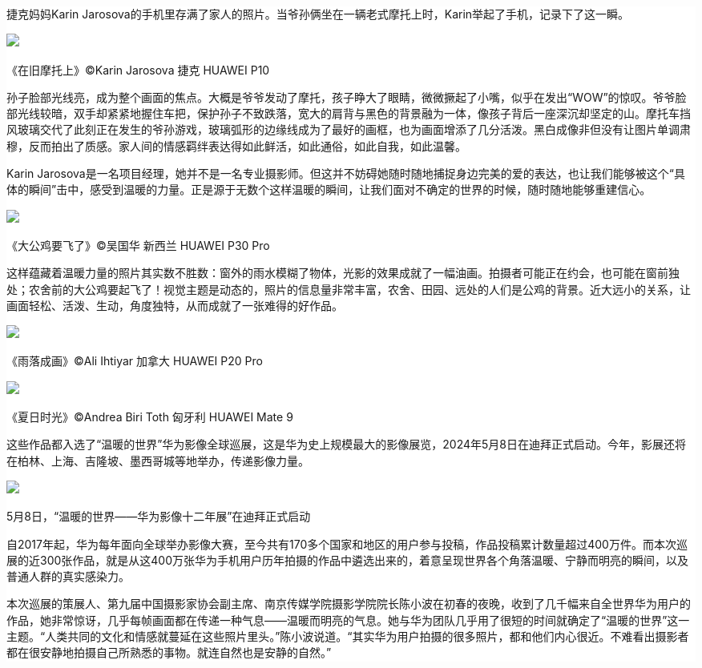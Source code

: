   

捷克妈妈Karin Jarosova的手机里存满了家人的照片。当爷孙俩坐在一辆老式摩托上时，Karin举起了手机，记录下了这一瞬。

  

![](https://mmbiz.qpic.cn/mmbiz_jpg/c2Sib3Mp7pOMpL6CVYWibOcwlXnJH3JDvQibibyDo2smtjO8P0ibIcY4ElQPV8ibvg5zP01AXbTu1ZN8mT4YEes1sMIg/640?wx_fmt=jpeg&from;=appmsg)

《在旧摩托上》©Karin Jarosova 捷克 HUAWEI P10

  

孙子脸部光线亮，成为整个画面的焦点。大概是爷爷发动了摩托，孩子睁大了眼睛，微微撅起了小嘴，似乎在发出“WOW”的惊叹。爷爷脸部光线较暗，双手却紧紧地握住车把，保护孙子不致跌落，宽大的肩背与黑色的背景融为一体，像孩子背后一座深沉却坚定的山。摩托车挡风玻璃交代了此刻正在发生的爷孙游戏，玻璃弧形的边缘线成为了最好的画框，也为画面增添了几分活泼。黑白成像非但没有让图片单调肃穆，反而拍出了质感。家人间的情感羁绊表达得如此鲜活，如此通俗，如此自我，如此温馨。

  

Karin
Jarosova是一名项目经理，她并不是一名专业摄影师。但这并不妨碍她随时随地捕捉身边完美的爱的表达，也让我们能够被这个“具体的瞬间”击中，感受到温暖的力量。正是源于无数个这样温暖的瞬间，让我们面对不确定的世界的时候，随时随地能够重建信心。

  

![](https://mmbiz.qpic.cn/mmbiz_jpg/c2Sib3Mp7pOMpL6CVYWibOcwlXnJH3JDvQosDjOKbzgBiafPPZrP5678Q181ibYI1EkNgIpKPMyhs9Brr1xna7awoQ/640?wx_fmt=jpeg&from;=appmsg)

《大公鸡要飞了》©吴国华 新西兰 HUAWEI P30 Pro

  

这样蕴藏着温暖力量的照片其实数不胜数：窗外的雨水模糊了物体，光影的效果成就了一幅油画。拍摄者可能正在约会，也可能在窗前独处；农舍前的大公鸡要起飞了！视觉主题是动态的，照片的信息量非常丰富，农舍、田园、远处的人们是公鸡的背景。近大远小的关系，让画面轻松、活泼、生动，角度独特，从而成就了一张难得的好作品。

  

![](https://mmbiz.qpic.cn/mmbiz_jpg/c2Sib3Mp7pOMpL6CVYWibOcwlXnJH3JDvQI8gbcyibBxTv1mBXOSX1IESVuJwSoiaNMhDI7RlKLrYCdibZ9VCpxbibKQ/640?wx_fmt=jpeg&from;=appmsg)

《雨落成画》©Ali Ihtiyar 加拿大 HUAWEI P20 Pro

  

![](https://mmbiz.qpic.cn/mmbiz_jpg/c2Sib3Mp7pOMpL6CVYWibOcwlXnJH3JDvQ5ao1ich0oSN46PwOicwkqyhh3B4agibL9NwwZQNic6hFaQiaibcjYgvL2woA/640?wx_fmt=jpeg&from;=appmsg)

《夏日时光》©Andrea Biri Toth 匈牙利 HUAWEI Mate 9

  

这些作品都入选了“温暖的世界”华为影像全球巡展，这是华为史上规模最大的影像展览，2024年5月8日在迪拜正式启动。今年，影展还将在柏林、上海、吉隆坡、墨西哥城等地举办，传递影像力量。

  

![](https://mmbiz.qpic.cn/mmbiz_jpg/c2Sib3Mp7pOMpL6CVYWibOcwlXnJH3JDvQDmiaSqCd6Kc6XB4Mmftdc50K4iaPoZaiaAhoJmhNwHetMrkFjfqw8oNtQ/640?wx_fmt=jpeg&from;=appmsg)

5月8日，“温暖的世界——华为影像十二年展”在迪拜正式启动

  

自2017年起，华为每年面向全球举办影像大赛，至今共有170多个国家和地区的用户参与投稿，作品投稿累计数量超过400万件。而本次巡展的近300张作品，就是从这400万张华为手机用户历年拍摄的作品中遴选出来的，着意呈现世界各个角落温暖、宁静而明亮的瞬间，以及普通人群的真实感染力。

  

本次巡展的策展人、第九届中国摄影家协会副主席、南京传媒学院摄影学院院长陈小波在初春的夜晚，收到了几千幅来自全世界华为用户的作品，她非常惊讶，几乎每帧画面都在传递一种气息——温暖而明亮的气息。她与华为团队几乎用了很短的时间就确定了“温暖的世界”这一主题。“人类共同的文化和情感就蔓延在这些照片里头。”陈小波说道。“其实华为用户拍摄的很多照片，都和他们内心很近。不难看出摄影者都在很安静地拍摄自己所熟悉的事物。就连自然也是安静的自然。”

  